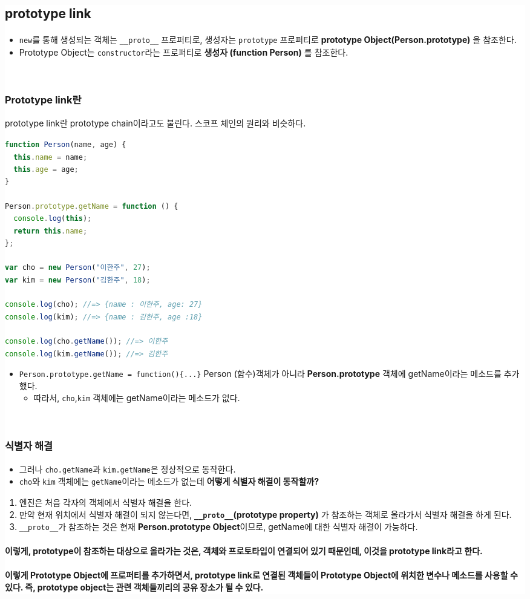 ## prototype link
- `new`를 통해 생성되는 객체는 `__proto__` 프로퍼티로, 생성자는 `prototype` 프로퍼티로 **prototype Object(Person.prototype)** 을 참조한다.
- Prototype Object는 `constructor`라는 프로퍼티로 **생성자 (function Person)** 를 참조한다.

<br>

### Prototype link란

prototype link란 prototype chain이라고도 불린다. 스코프 체인의 원리와 비슷하다.

```javascript
function Person(name, age) {
  this.name = name;
  this.age = age;
}

Person.prototype.getName = function () {
  console.log(this);
  return this.name;
};

var cho = new Person("이한주", 27);
var kim = new Person("김한주", 18);

console.log(cho); //=> {name : 이한주, age: 27}
console.log(kim); //=> {name : 김한주, age :18}

console.log(cho.getName()); //=> 이한주
console.log(kim.getName()); //=> 김한주
```

- `Person.prototype.getName = function(){...}`
  Person (함수)객체가 아니라 **Person.prototype** 객체에 getName이라는 메소드를 추가했다.
  - 따라서, `cho`,`kim` 객체에는 getName이라는 메소드가 없다.

<br>

### 식별자 해결

- 그러나 `cho.getName`과 `kim.getName`은 정상적으로 동작한다.
- `cho`와 `kim` 객체에는 `getName`이라는 메소드가 없는데 **어떻게 식별자 해결이 동작할까?**

1. 엔진은 처음 각자의 객체에서 식별자 해결을 한다.
2. 만약 현재 위치에서 식별자 해결이 되지 않는다면, **`__proto__`(prototype property)** 가 참조하는 객체로 올라가서 식별자 해결을 하게 된다.
3. `__proto__`가 참조하는 것은 현재 **Person.prototype Object**이므로, getName에 대한 식별자 해결이 가능하다.

#### 이렇게, prototype이 참조하는 대상으로 올라가는 것은, 객체와 프로토타입이 연결되어 있기 때문인데, 이것을 prototype link라고 한다.

#### 이렇게 Prototype Object에 프로퍼티를 추가하면서, prototype link로 연결된 객체들이 Prototype Object에 위치한 변수나 메소드를 사용할 수 있다. 즉, prototype object는 관련 객체들끼리의 공유 장소가 될 수 있다.
